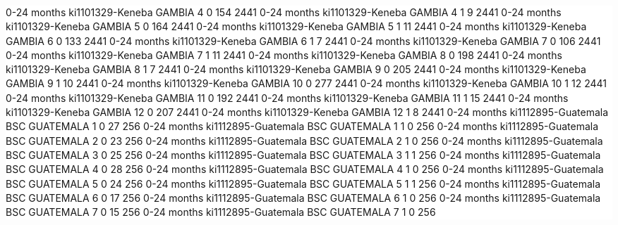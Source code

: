 0-24 months   ki1101329-Keneba           GAMBIA                         4                  0      154    2441
0-24 months   ki1101329-Keneba           GAMBIA                         4                  1        9    2441
0-24 months   ki1101329-Keneba           GAMBIA                         5                  0      164    2441
0-24 months   ki1101329-Keneba           GAMBIA                         5                  1       11    2441
0-24 months   ki1101329-Keneba           GAMBIA                         6                  0      133    2441
0-24 months   ki1101329-Keneba           GAMBIA                         6                  1        7    2441
0-24 months   ki1101329-Keneba           GAMBIA                         7                  0      106    2441
0-24 months   ki1101329-Keneba           GAMBIA                         7                  1       11    2441
0-24 months   ki1101329-Keneba           GAMBIA                         8                  0      198    2441
0-24 months   ki1101329-Keneba           GAMBIA                         8                  1        7    2441
0-24 months   ki1101329-Keneba           GAMBIA                         9                  0      205    2441
0-24 months   ki1101329-Keneba           GAMBIA                         9                  1       10    2441
0-24 months   ki1101329-Keneba           GAMBIA                         10                 0      277    2441
0-24 months   ki1101329-Keneba           GAMBIA                         10                 1       12    2441
0-24 months   ki1101329-Keneba           GAMBIA                         11                 0      192    2441
0-24 months   ki1101329-Keneba           GAMBIA                         11                 1       15    2441
0-24 months   ki1101329-Keneba           GAMBIA                         12                 0      207    2441
0-24 months   ki1101329-Keneba           GAMBIA                         12                 1        8    2441
0-24 months   ki1112895-Guatemala BSC    GUATEMALA                      1                  0       27     256
0-24 months   ki1112895-Guatemala BSC    GUATEMALA                      1                  1        0     256
0-24 months   ki1112895-Guatemala BSC    GUATEMALA                      2                  0       23     256
0-24 months   ki1112895-Guatemala BSC    GUATEMALA                      2                  1        0     256
0-24 months   ki1112895-Guatemala BSC    GUATEMALA                      3                  0       25     256
0-24 months   ki1112895-Guatemala BSC    GUATEMALA                      3                  1        1     256
0-24 months   ki1112895-Guatemala BSC    GUATEMALA                      4                  0       28     256
0-24 months   ki1112895-Guatemala BSC    GUATEMALA                      4                  1        0     256
0-24 months   ki1112895-Guatemala BSC    GUATEMALA                      5                  0       24     256
0-24 months   ki1112895-Guatemala BSC    GUATEMALA                      5                  1        1     256
0-24 months   ki1112895-Guatemala BSC    GUATEMALA                      6                  0       17     256
0-24 months   ki1112895-Guatemala BSC    GUATEMALA                      6                  1        0     256
0-24 months   ki1112895-Guatemala BSC    GUATEMALA                      7                  0       15     256
0-24 months   ki1112895-Guatemala BSC    GUATEMALA                      7                  1        0     256